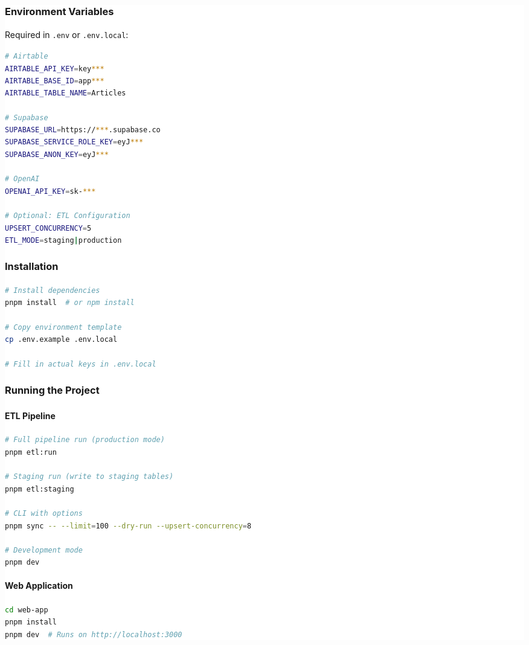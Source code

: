 ### Environment Variables
Required in `.env` or `.env.local`:

```bash
# Airtable
AIRTABLE_API_KEY=key***
AIRTABLE_BASE_ID=app***
AIRTABLE_TABLE_NAME=Articles

# Supabase
SUPABASE_URL=https://***.supabase.co
SUPABASE_SERVICE_ROLE_KEY=eyJ***
SUPABASE_ANON_KEY=eyJ***

# OpenAI
OPENAI_API_KEY=sk-***

# Optional: ETL Configuration
UPSERT_CONCURRENCY=5
ETL_MODE=staging|production
```

### Installation
```bash
# Install dependencies
pnpm install  # or npm install

# Copy environment template
cp .env.example .env.local

# Fill in actual keys in .env.local
```

### Running the Project

#### ETL Pipeline
```bash
# Full pipeline run (production mode)
pnpm etl:run

# Staging run (write to staging tables)
pnpm etl:staging

# CLI with options
pnpm sync -- --limit=100 --dry-run --upsert-concurrency=8

# Development mode
pnpm dev
```

#### Web Application
```bash
cd web-app
pnpm install
pnpm dev  # Runs on http://localhost:3000
```
